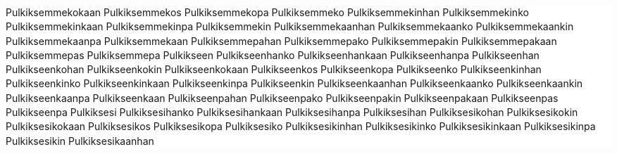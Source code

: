 Pulkiksemmekokaan
Pulkiksemmekos
Pulkiksemmekopa
Pulkiksemmeko
Pulkiksemmekinhan
Pulkiksemmekinko
Pulkiksemmekinkaan
Pulkiksemmekinpa
Pulkiksemmekin
Pulkiksemmekaanhan
Pulkiksemmekaanko
Pulkiksemmekaankin
Pulkiksemmekaanpa
Pulkiksemmekaan
Pulkiksemmepahan
Pulkiksemmepako
Pulkiksemmepakin
Pulkiksemmepakaan
Pulkiksemmepas
Pulkiksemmepa
Pulkikseen
Pulkikseenhanko
Pulkikseenhankaan
Pulkikseenhanpa
Pulkikseenhan
Pulkikseenkohan
Pulkikseenkokin
Pulkikseenkokaan
Pulkikseenkos
Pulkikseenkopa
Pulkikseenko
Pulkikseenkinhan
Pulkikseenkinko
Pulkikseenkinkaan
Pulkikseenkinpa
Pulkikseenkin
Pulkikseenkaanhan
Pulkikseenkaanko
Pulkikseenkaankin
Pulkikseenkaanpa
Pulkikseenkaan
Pulkikseenpahan
Pulkikseenpako
Pulkikseenpakin
Pulkikseenpakaan
Pulkikseenpas
Pulkikseenpa
Pulkiksesi
Pulkiksesihanko
Pulkiksesihankaan
Pulkiksesihanpa
Pulkiksesihan
Pulkiksesikohan
Pulkiksesikokin
Pulkiksesikokaan
Pulkiksesikos
Pulkiksesikopa
Pulkiksesiko
Pulkiksesikinhan
Pulkiksesikinko
Pulkiksesikinkaan
Pulkiksesikinpa
Pulkiksesikin
Pulkiksesikaanhan
